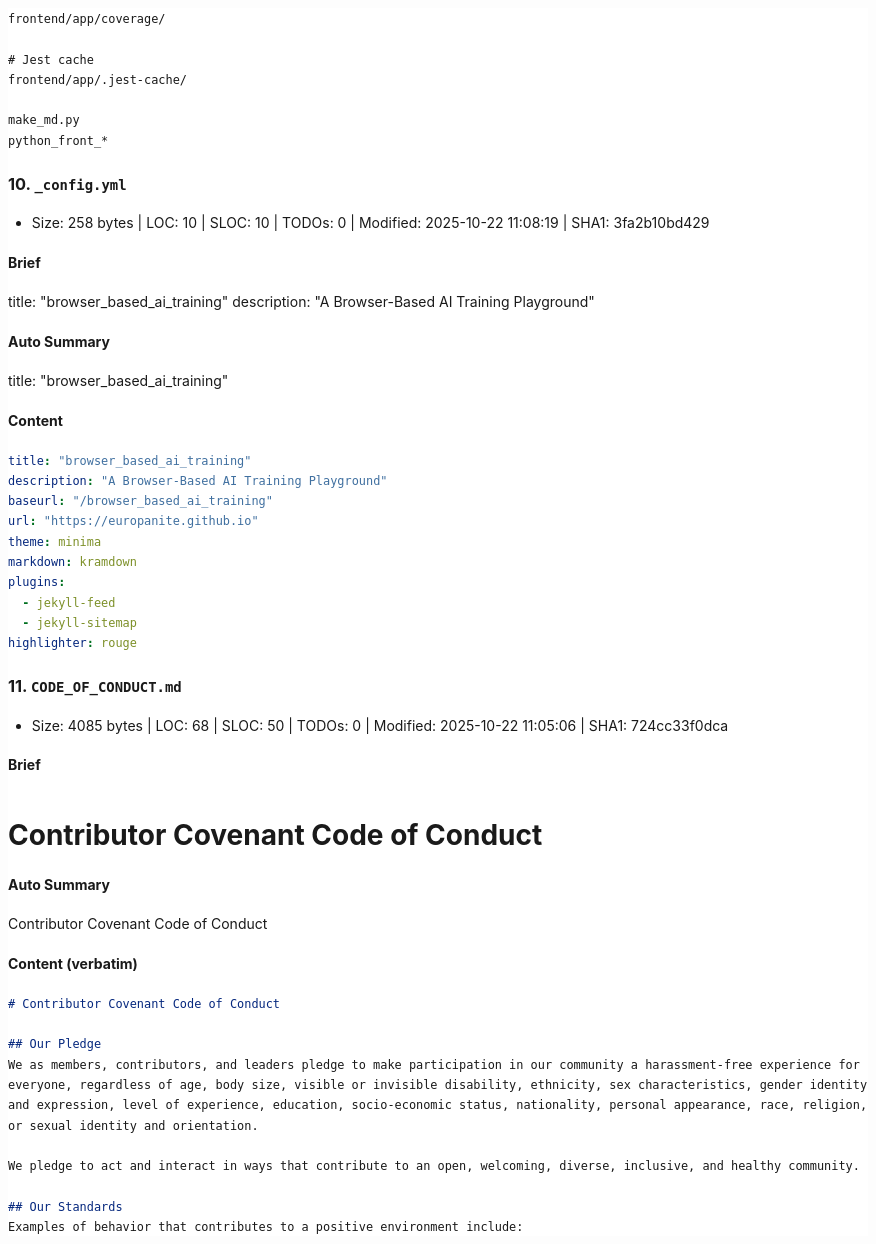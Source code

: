 ```
frontend/app/coverage/

# Jest cache
frontend/app/.jest-cache/

make_md.py
python_front_*
```

<a id="_config.yml"></a>
### 10. `_config.yml`
- Size: 258 bytes | LOC: 10 | SLOC: 10 | TODOs: 0 | Modified: 2025-10-22 11:08:19 | SHA1: 3fa2b10bd429

#### Brief
title: "browser_based_ai_training"
description: "A Browser-Based AI Training Playground"

#### Auto Summary
title: "browser_based_ai_training"

#### Content

```yaml
title: "browser_based_ai_training"
description: "A Browser-Based AI Training Playground"
baseurl: "/browser_based_ai_training"
url: "https://europanite.github.io"
theme: minima
markdown: kramdown
plugins:
  - jekyll-feed
  - jekyll-sitemap
highlighter: rouge
```

<a id="CODE_OF_CONDUCT.md"></a>
### 11. `CODE_OF_CONDUCT.md`
- Size: 4085 bytes | LOC: 68 | SLOC: 50 | TODOs: 0 | Modified: 2025-10-22 11:05:06 | SHA1: 724cc33f0dca

#### Brief
# Contributor Covenant Code of Conduct

#### Auto Summary
Contributor Covenant Code of Conduct

#### Content (verbatim)

```markdown
# Contributor Covenant Code of Conduct

## Our Pledge
We as members, contributors, and leaders pledge to make participation in our community a harassment-free experience for everyone, regardless of age, body size, visible or invisible disability, ethnicity, sex characteristics, gender identity and expression, level of experience, education, socio-economic status, nationality, personal appearance, race, religion, or sexual identity and orientation.

We pledge to act and interact in ways that contribute to an open, welcoming, diverse, inclusive, and healthy community.

## Our Standards
Examples of behavior that contributes to a positive environment include:
```